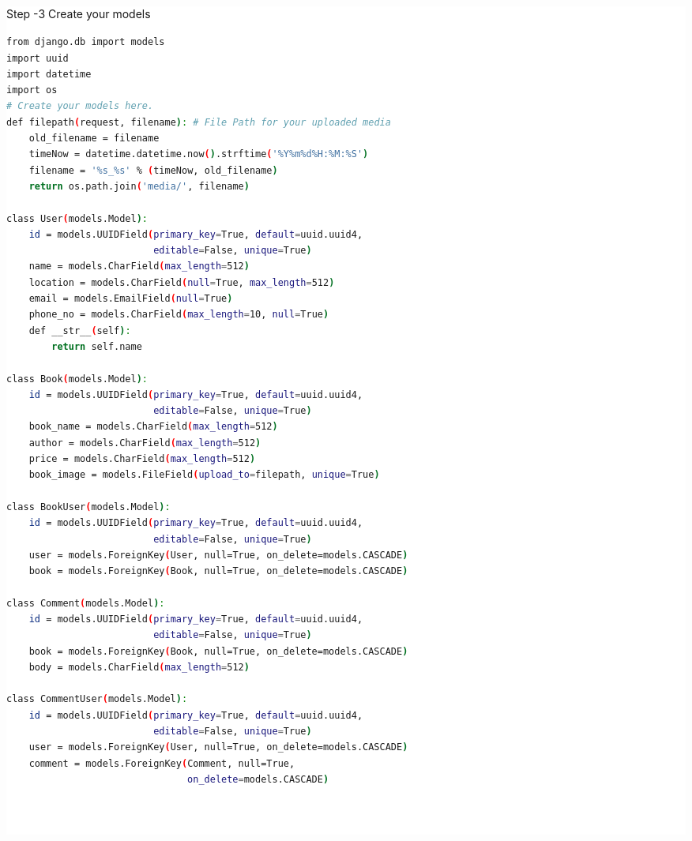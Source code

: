 Step -3 Create your models

```bash
from django.db import models
import uuid 
import datetime
import os
# Create your models here.
def filepath(request, filename): # File Path for your uploaded media    
    old_filename = filename
    timeNow = datetime.datetime.now().strftime('%Y%m%d%H:%M:%S')
    filename = '%s_%s' % (timeNow, old_filename)
    return os.path.join('media/', filename)

class User(models.Model):    
    id = models.UUIDField(primary_key=True, default=uuid.uuid4,
                          editable=False, unique=True)
    name = models.CharField(max_length=512)
    location = models.CharField(null=True, max_length=512)
    email = models.EmailField(null=True)
    phone_no = models.CharField(max_length=10, null=True)    
    def __str__(self):
        return self.name
    
class Book(models.Model):    
    id = models.UUIDField(primary_key=True, default=uuid.uuid4,
                          editable=False, unique=True)
    book_name = models.CharField(max_length=512)
    author = models.CharField(max_length=512)
    price = models.CharField(max_length=512)
    book_image = models.FileField(upload_to=filepath, unique=True)

class BookUser(models.Model):    
    id = models.UUIDField(primary_key=True, default=uuid.uuid4,
                          editable=False, unique=True)
    user = models.ForeignKey(User, null=True, on_delete=models.CASCADE)
    book = models.ForeignKey(Book, null=True, on_delete=models.CASCADE)

class Comment(models.Model):    
    id = models.UUIDField(primary_key=True, default=uuid.uuid4,
                          editable=False, unique=True)
    book = models.ForeignKey(Book, null=True, on_delete=models.CASCADE)
    body = models.CharField(max_length=512)
    
class CommentUser(models.Model):    
    id = models.UUIDField(primary_key=True, default=uuid.uuid4,
                          editable=False, unique=True)
    user = models.ForeignKey(User, null=True, on_delete=models.CASCADE)
    comment = models.ForeignKey(Comment, null=True,
                                on_delete=models.CASCADE)
    

    
```
